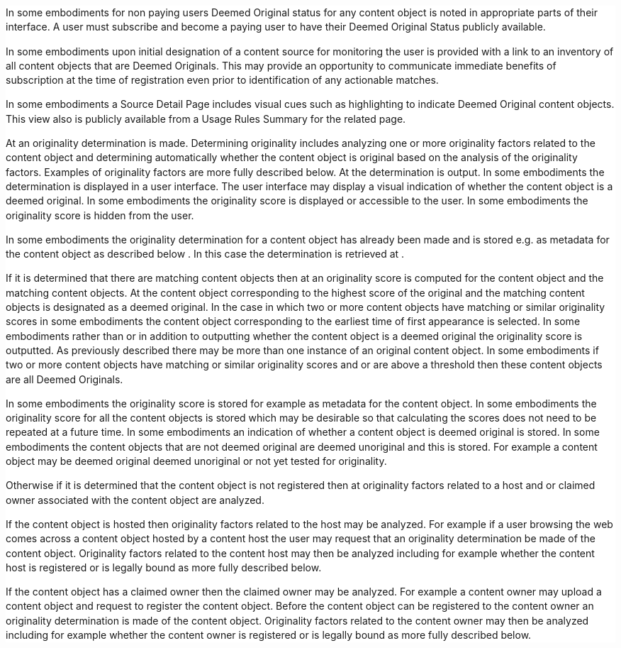 In some embodiments for non paying users Deemed Original status for any content object is noted in appropriate parts of their interface. A user must subscribe and become a paying user to have their Deemed Original Status publicly available.

In some embodiments upon initial designation of a content source for monitoring the user is provided with a link to an inventory of all content objects that are Deemed Originals. This may provide an opportunity to communicate immediate benefits of subscription at the time of registration even prior to identification of any actionable matches.

In some embodiments a Source Detail Page includes visual cues such as highlighting to indicate Deemed Original content objects. This view also is publicly available from a Usage Rules Summary for the related page.

At an originality determination is made. Determining originality includes analyzing one or more originality factors related to the content object and determining automatically whether the content object is original based on the analysis of the originality factors. Examples of originality factors are more fully described below. At the determination is output. In some embodiments the determination is displayed in a user interface. The user interface may display a visual indication of whether the content object is a deemed original. In some embodiments the originality score is displayed or accessible to the user. In some embodiments the originality score is hidden from the user.

In some embodiments the originality determination for a content object has already been made and is stored e.g. as metadata for the content object as described below . In this case the determination is retrieved at .

If it is determined that there are matching content objects then at an originality score is computed for the content object and the matching content objects. At the content object corresponding to the highest score of the original and the matching content objects is designated as a deemed original. In the case in which two or more content objects have matching or similar originality scores in some embodiments the content object corresponding to the earliest time of first appearance is selected. In some embodiments rather than or in addition to outputting whether the content object is a deemed original the originality score is outputted. As previously described there may be more than one instance of an original content object. In some embodiments if two or more content objects have matching or similar originality scores and or are above a threshold then these content objects are all Deemed Originals.

In some embodiments the originality score is stored for example as metadata for the content object. In some embodiments the originality score for all the content objects is stored which may be desirable so that calculating the scores does not need to be repeated at a future time. In some embodiments an indication of whether a content object is deemed original is stored. In some embodiments the content objects that are not deemed original are deemed unoriginal and this is stored. For example a content object may be deemed original deemed unoriginal or not yet tested for originality.

Otherwise if it is determined that the content object is not registered then at originality factors related to a host and or claimed owner associated with the content object are analyzed.

If the content object is hosted then originality factors related to the host may be analyzed. For example if a user browsing the web comes across a content object hosted by a content host the user may request that an originality determination be made of the content object. Originality factors related to the content host may then be analyzed including for example whether the content host is registered or is legally bound as more fully described below.

If the content object has a claimed owner then the claimed owner may be analyzed. For example a content owner may upload a content object and request to register the content object. Before the content object can be registered to the content owner an originality determination is made of the content object. Originality factors related to the content owner may then be analyzed including for example whether the content owner is registered or is legally bound as more fully described below.
